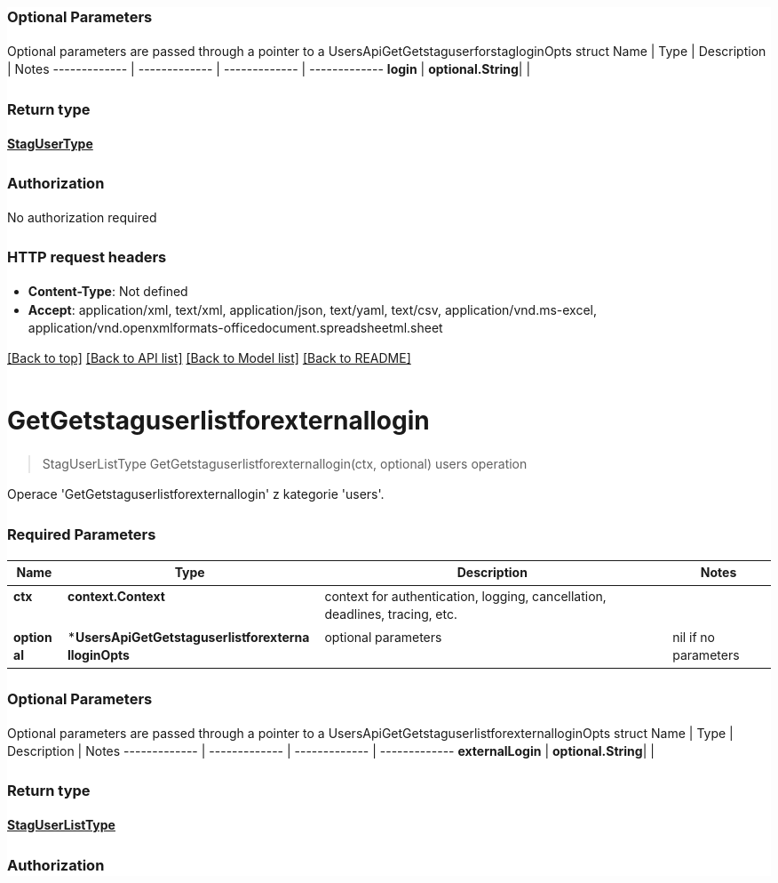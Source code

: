 ### Optional Parameters
Optional parameters are passed through a pointer to a UsersApiGetGetstaguserforstagloginOpts struct
Name | Type | Description  | Notes
------------- | ------------- | ------------- | -------------
 **login** | **optional.String**|  | 

### Return type

[**StagUserType**](stagUserType.md)

### Authorization

No authorization required

### HTTP request headers

 - **Content-Type**: Not defined
 - **Accept**: application/xml, text/xml, application/json, text/yaml, text/csv, application/vnd.ms-excel, application/vnd.openxmlformats-officedocument.spreadsheetml.sheet

[[Back to top]](#) [[Back to API list]](../README.md#documentation-for-api-endpoints) [[Back to Model list]](../README.md#documentation-for-models) [[Back to README]](../README.md)

# **GetGetstaguserlistforexternallogin**
> StagUserListType GetGetstaguserlistforexternallogin(ctx, optional)
users operation

Operace 'GetGetstaguserlistforexternallogin' z kategorie 'users'.

### Required Parameters

Name | Type | Description  | Notes
------------- | ------------- | ------------- | -------------
 **ctx** | **context.Context** | context for authentication, logging, cancellation, deadlines, tracing, etc.
 **optional** | ***UsersApiGetGetstaguserlistforexternalloginOpts** | optional parameters | nil if no parameters

### Optional Parameters
Optional parameters are passed through a pointer to a UsersApiGetGetstaguserlistforexternalloginOpts struct
Name | Type | Description  | Notes
------------- | ------------- | ------------- | -------------
 **externalLogin** | **optional.String**|  | 

### Return type

[**StagUserListType**](stagUserListType.md)

### Authorization
